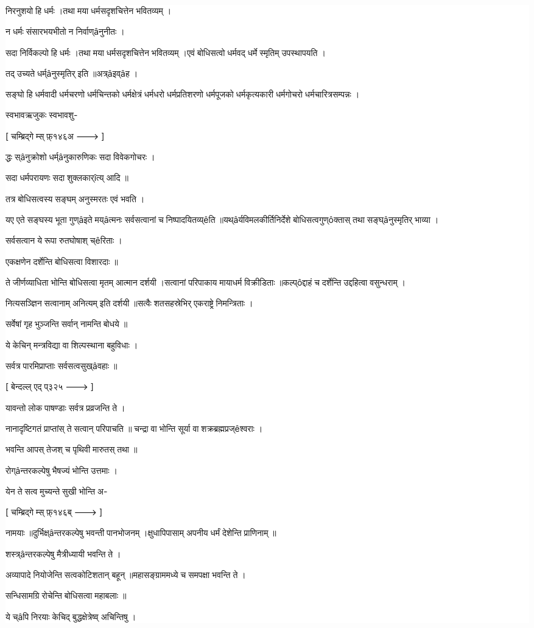 निरनुशयो हि धर्मः ।तथा मया धर्मसदृशचित्तेन भवितव्यम् ।  
    
न धर्मः संसारभयभीतो न निर्वाण्âनुनीतः ।  
    
सदा निर्विकल्पो हि धर्मः ।तथा मया धर्मसदृशचित्तेन भवितव्यम् ।एवं बोधिसत्वो धर्मवद् धर्मे स्मृतिम् उपस्थापयति ।  
    
तद् उच्यते धर्म्âनुस्मृतिर् इति ॥अत्र्âइव्âह ।  
    
सङ्घो हि धर्मवादी धर्मचरणो धर्मचिन्तको धर्मक्षेत्रं धर्मधरो धर्मप्रतिशरणो धर्मपूजको धर्मकृत्यकारी धर्मगोचरो धर्मचारित्रसम्पन्नः ।  
    
स्वभावऋजुकः स्वभावशु-  
    
[ चम्ब्रिद्गे म्स् फ़्१४६अ ---> ]  
    
द्धः स्âनुक्रोशो धर्म्âनुकारुणिकः सदा विवेकगोचरः ।  
    
सदा धर्मपरायणः सदा शुक्लकार्îत्य् आदि ॥  
    
तत्र बोधिसत्वस्य सङ्घम् अनुस्मरतः एवं भवति ।  
    
यए एते सङ्घस्य भूता गुण्âइते मय्âत्मनः सर्वसत्वानां च निष्पादयितव्य्êति ॥यथ्âर्यविमलकीर्तिनिर्देशे बोधिसत्वगुण्ôक्तास् तथा सङ्घ्âनुस्मृतिर् भाव्या ।  
    
सर्वसत्वान ये रूपा रुतघोषाश् च्êरिताः ।  
    
एकक्षणेन दर्शेन्ति बोधिसत्वा विशारदाः ॥  
    
ते जीर्णव्याधिता भोन्ति बोधिसत्वा मृतम् आत्मान दर्शयी ।सत्वानां परिपाकाय मायाधर्म विक्रीडिताः ॥कल्प्ôद्दाहं च दर्शेन्ति उद्दहित्वा वसुन्धराम् ।  
    
नित्यसञ्ज्ञिन सत्वानाम् अनित्यम् इति दर्शयी ॥सत्वैः शतसहस्रेभिर् एकराष्ट्रे निमन्त्रिताः ।  
    
सर्वेषां गृह भुञ्जन्ति सर्वान् नामन्ति बोधये ॥  
    
ये केचिन् मन्त्रविद्या वा शिल्पस्थाना बहुविधाः ।  
    
सर्वत्र पारमिप्राप्ताः सर्वसत्वसुख्âवहाः ॥  
    
[ बेन्दल्ल् एद् प्३२५ ---> ]  
    
यावन्तो लोक पाषण्डाः सर्वत्र प्रव्रजन्ति ते ।  
    
नानादृष्टिगतं प्राप्तांस् ते सत्वान् परिपाचति ॥ चन्द्रा वा भोन्ति सूर्या वा शक्रब्रह्मप्रज्êश्वराः ।  
    
भवन्ति आपस् तेजश् च पृथिवी मारुतस् तथा ॥  
    
रोग्âन्तरकल्पेषु भैषज्यं भोन्ति उत्तमाः ।  
    
येन ते सत्व मुच्यन्ते सुखी भोन्ति अ-  
    
[ चम्ब्रिद्गे म्स् फ़्१४६ब् ---> ]  
    
नामयाः ॥दुर्भिक्ष्âन्तरकल्पेषु भवन्ती पानभोजनम् ।क्षुधापिपासाम् अपनीय धर्मं देशेन्ति प्राणिनाम् ॥  
    
शस्त्र्âन्तरकल्पेषु मैत्रीध्यायी भवन्ति ते ।  
    
अव्यापादे नियोजेन्ति सत्वकोटिशतान् बहून् ॥महासङ्ग्राममध्ये च समपक्षा भवन्ति ते ।  
    
सन्धिसामग्रि रोचेन्ति बोधिसत्वा महाबलाः ॥  
    
ये च्âपि निरयाः केचिद् बुद्धक्षेत्रेष्व् अचिन्तिषु ।  
    